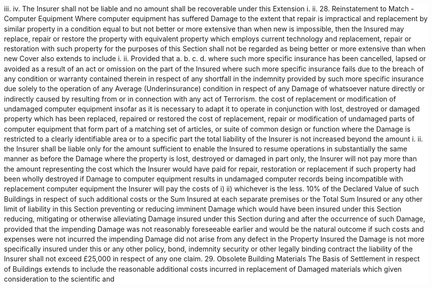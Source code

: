 iii.
iv.
The Insurer shall not be liable and no amount shall be recoverable under this Extension
i.
ii.
28. Reinstatement to Match - Computer Equipment
Where computer equipment has suffered Damage to the extent that repair is impractical and
replacement by similar property in a condition equal to but not better or more extensive than when
new is impossible, then the Insured may replace, repair or restore the property with equivalent
property which employs current technology and replacement, repair or restoration with such
property for the purposes of this Section shall not be regarded as being better or more extensive
than when new
Cover also extends to include
i.
ii.
Provided that
a.
b.
c.
d.
where such more specific insurance has been cancelled, lapsed or avoided as a result of an act
or omission on the part of the Insured
where such more specific insurance fails due to the breach of any condition or warranty
contained therein
in respect of any shortfall in the indemnity provided by such more specific insurance due solely to
the operation of any Average (Underinsurance) condition
in respect of any Damage of whatsoever nature directly or indirectly caused by resulting from or
in connection with any act of Terrorism.
the cost of replacement or modification of undamaged computer equipment insofar as it is
necessary to adapt it to operate in conjunction with lost, destroyed or damaged property which
has been replaced, repaired or restored
the cost of replacement, repair or modification of undamaged parts of computer equipment that
form part of a matching set of articles, or suite of common design or function where the Damage
is restricted to a clearly identifiable area or to a specific part
the total liability of the Insurer is not increased beyond the amount
i.
ii.
the Insurer shall be liable only for the amount sufficient to enable the Insured to resume
operations in substantially the same manner as before the Damage
where the property is lost, destroyed or damaged in part only, the Insurer will not pay more than
the amount representing the cost which the Insurer would have paid for repair, restoration or
replacement if such property had been wholly destroyed
if Damage to computer equipment results in undamaged computer records being incompatible
with replacement computer equipment the Insurer will pay the costs of
i)
ii)
whichever is the less.
10% of the Declared Value of such Buildings in respect of such additional costs
or
the Sum Insured at each separate premises or the Total Sum Insured or any other limit of
liability in this Section
preventing or reducing imminent Damage which would have been insured under this Section
reducing, mitigating or otherwise alleviating Damage insured under this Section during and after
the occurrence of such Damage, provided that
the impending Damage was not reasonably foreseeable earlier and would be the natural
outcome if such costs and expenses were not incurred
the impending Damage did not arise from any defect in the Property Insured
the Damage is not more specifically insured under this or any other policy, bond, indemnity
security or other legally binding contract
the liability of the Insurer shall not exceed £25,000 in respect of any one claim.
29. Obsolete Building Materials
The Basis of Settlement in respect of Buildings extends to include the reasonable additional costs
incurred in replacement of Damaged materials which given consideration to the scientific and